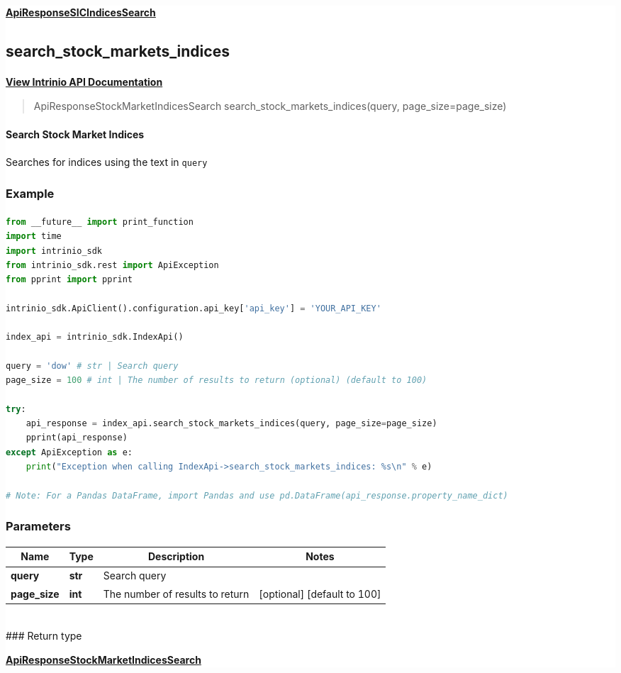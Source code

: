[**ApiResponseSICIndicesSearch**](ApiResponseSICIndicesSearch.md)

[//]: # (END_OPERATION)


[//]: # (START_OPERATION)

[//]: # (OPERATION:search_stock_markets_indices_v2)

[//]: # (ENDPOINT:/indices/stock_market/search)

[//]: # (DOCUMENT_LINK:IndexApi.md#search_stock_markets_indices)

## **search_stock_markets_indices**

[**View Intrinio API Documentation**](https://docs.intrinio.com/documentation/api_v2/search_stock_markets_indices_v2)

> ApiResponseStockMarketIndicesSearch search_stock_markets_indices(query, page_size=page_size)

#### Search Stock Market Indices


Searches for indices using the text in `query`

### Example
[//]: # (START_CODE_EXAMPLE)

```python
from __future__ import print_function
import time
import intrinio_sdk
from intrinio_sdk.rest import ApiException
from pprint import pprint

intrinio_sdk.ApiClient().configuration.api_key['api_key'] = 'YOUR_API_KEY'

index_api = intrinio_sdk.IndexApi()

query = 'dow' # str | Search query
page_size = 100 # int | The number of results to return (optional) (default to 100)

try:
    api_response = index_api.search_stock_markets_indices(query, page_size=page_size)
    pprint(api_response)
except ApiException as e:
    print("Exception when calling IndexApi->search_stock_markets_indices: %s\n" % e)
    
# Note: For a Pandas DataFrame, import Pandas and use pd.DataFrame(api_response.property_name_dict) 
```
[//]: # (END_CODE_EXAMPLE)

### Parameters

Name | Type | Description  | Notes
------------- | ------------- | ------------- | -------------
 **query** | **str**| Search query | 
 **page_size** | **int**| The number of results to return | [optional] [default to 100]
<br/>
### Return type

[**ApiResponseStockMarketIndicesSearch**](ApiResponseStockMarketIndicesSearch.md)

[//]: # (END_OPERATION)



[//]: # (OPERATION:get_all_economic_indices_v2)
[//]: # (ENDPOINT:/indices/economic)
[//]: # (DOCUMENT_LINK:IndexApi.md#get_all_economic_indices)
[//]: # (OPERATION:get_all_sic_indices_v2)
[//]: # (ENDPOINT:/indices/sic)
[//]: # (DOCUMENT_LINK:IndexApi.md#get_all_sic_indices)
[//]: # (OPERATION:get_all_stock_market_indices_v2)
[//]: # (ENDPOINT:/indices/stock_market)
[//]: # (DOCUMENT_LINK:IndexApi.md#get_all_stock_market_indices)
[//]: # (OPERATION:get_economic_index_by_id_v2)
[//]: # (ENDPOINT:/indices/economic/{identifier})
[//]: # (DOCUMENT_LINK:IndexApi.md#get_economic_index_by_id)
[//]: # (OPERATION:get_economic_index_data_point_number_v2)
[//]: # (ENDPOINT:/indices/economic/{identifier}/data_point/{tag}/number)
[//]: # (DOCUMENT_LINK:IndexApi.md#get_economic_index_data_point_number)
[//]: # (OPERATION:get_economic_index_data_point_text_v2)
[//]: # (ENDPOINT:/indices/economic/{identifier}/data_point/{tag}/text)
[//]: # (DOCUMENT_LINK:IndexApi.md#get_economic_index_data_point_text)
[//]: # (OPERATION:get_economic_index_historical_data_v2)
[//]: # (ENDPOINT:/indices/economic/{identifier}/historical_data/{tag})
[//]: # (DOCUMENT_LINK:IndexApi.md#get_economic_index_historical_data)
[//]: # (OPERATION:get_sic_index_by_id_v2)
[//]: # (ENDPOINT:/indices/sic/{identifier})
[//]: # (DOCUMENT_LINK:IndexApi.md#get_sic_index_by_id)
[//]: # (OPERATION:get_sic_index_data_point_number_v2)
[//]: # (ENDPOINT:/indices/sic/{identifier}/data_point/{tag}/number)
[//]: # (DOCUMENT_LINK:IndexApi.md#get_sic_index_data_point_number)
[//]: # (OPERATION:get_sic_index_data_point_text_v2)
[//]: # (ENDPOINT:/indices/sic/{identifier}/data_point/{tag}/text)
[//]: # (DOCUMENT_LINK:IndexApi.md#get_sic_index_data_point_text)
[//]: # (OPERATION:get_sic_index_historical_data_v2)
[//]: # (ENDPOINT:/indices/sic/{identifier}/historical_data/{tag})
[//]: # (DOCUMENT_LINK:IndexApi.md#get_sic_index_historical_data)
[//]: # (OPERATION:get_stock_market_index_by_id_v2)
[//]: # (ENDPOINT:/indices/stock_market/{identifier})
[//]: # (DOCUMENT_LINK:IndexApi.md#get_stock_market_index_by_id)
[//]: # (OPERATION:get_stock_market_index_data_point_number_v2)
[//]: # (ENDPOINT:/indices/stock_market/{identifier}/data_point/{tag}/number)
[//]: # (DOCUMENT_LINK:IndexApi.md#get_stock_market_index_data_point_number)
[//]: # (OPERATION:get_stock_market_index_data_point_text_v2)
[//]: # (ENDPOINT:/indices/stock_market/{identifier}/data_point/{tag}/text)
[//]: # (DOCUMENT_LINK:IndexApi.md#get_stock_market_index_data_point_text)
[//]: # (OPERATION:get_stock_market_index_historical_data_v2)
[//]: # (ENDPOINT:/indices/stock_market/{identifier}/historical_data/{tag})
[//]: # (DOCUMENT_LINK:IndexApi.md#get_stock_market_index_historical_data)
[//]: # (OPERATION:search_economic_indices_v2)
[//]: # (ENDPOINT:/indices/economic/search)
[//]: # (DOCUMENT_LINK:IndexApi.md#search_economic_indices)
[//]: # (OPERATION:search_sic_indices_v2)
[//]: # (ENDPOINT:/indices/sic/search)
[//]: # (DOCUMENT_LINK:IndexApi.md#search_sic_indices)